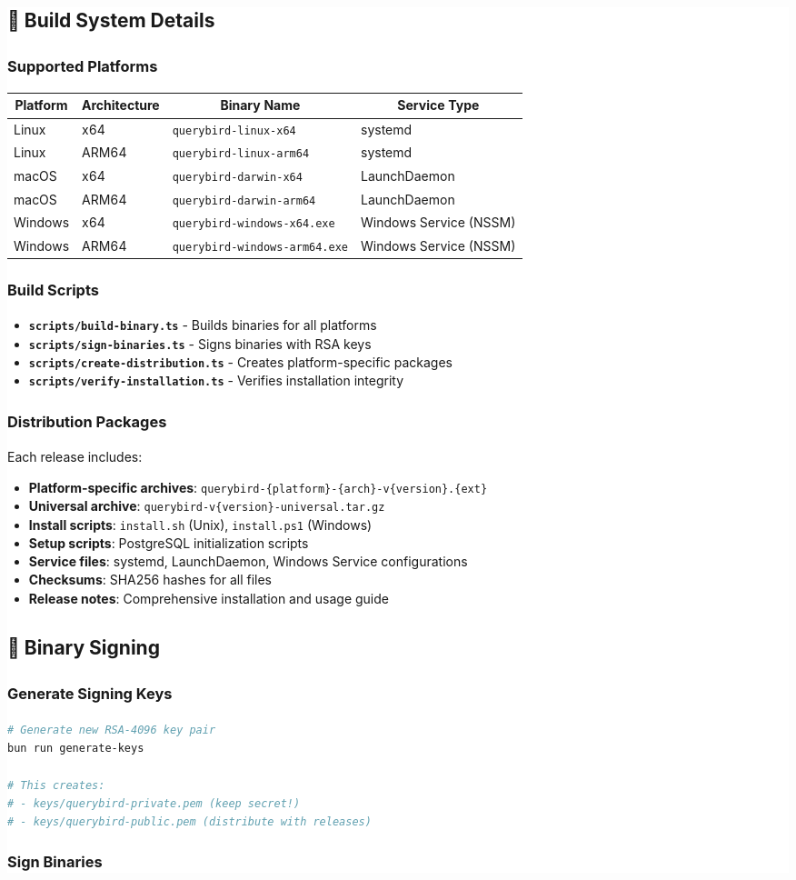 ## 🔧 Build System Details

### Supported Platforms

| Platform | Architecture | Binary Name                   | Service Type           |
| -------- | ------------ | ----------------------------- | ---------------------- |
| Linux    | x64          | `querybird-linux-x64`         | systemd                |
| Linux    | ARM64        | `querybird-linux-arm64`       | systemd                |
| macOS    | x64          | `querybird-darwin-x64`        | LaunchDaemon           |
| macOS    | ARM64        | `querybird-darwin-arm64`      | LaunchDaemon           |
| Windows  | x64          | `querybird-windows-x64.exe`   | Windows Service (NSSM) |
| Windows  | ARM64        | `querybird-windows-arm64.exe` | Windows Service (NSSM) |

### Build Scripts

- **`scripts/build-binary.ts`** - Builds binaries for all platforms
- **`scripts/sign-binaries.ts`** - Signs binaries with RSA keys
- **`scripts/create-distribution.ts`** - Creates platform-specific packages
- **`scripts/verify-installation.ts`** - Verifies installation integrity

### Distribution Packages

Each release includes:

- **Platform-specific archives**: `querybird-{platform}-{arch}-v{version}.{ext}`
- **Universal archive**: `querybird-v{version}-universal.tar.gz`
- **Install scripts**: `install.sh` (Unix), `install.ps1` (Windows)
- **Setup scripts**: PostgreSQL initialization scripts
- **Service files**: systemd, LaunchDaemon, Windows Service configurations
- **Checksums**: SHA256 hashes for all files
- **Release notes**: Comprehensive installation and usage guide

## 🔐 Binary Signing

### Generate Signing Keys

```bash
# Generate new RSA-4096 key pair
bun run generate-keys

# This creates:
# - keys/querybird-private.pem (keep secret!)
# - keys/querybird-public.pem (distribute with releases)
```

### Sign Binaries
